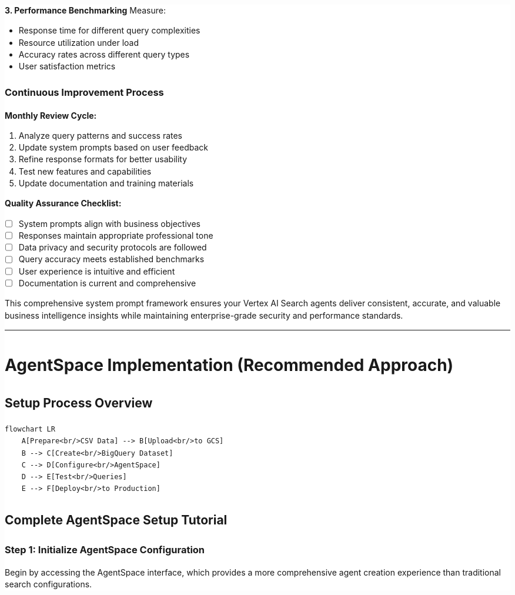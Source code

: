 **3. Performance Benchmarking**
Measure:
- Response time for different query complexities
- Resource utilization under load
- Accuracy rates across different query types
- User satisfaction metrics

### Continuous Improvement Process

**Monthly Review Cycle:**
1. Analyze query patterns and success rates
2. Update system prompts based on user feedback
3. Refine response formats for better usability
4. Test new features and capabilities
5. Update documentation and training materials

**Quality Assurance Checklist:**
- [ ] System prompts align with business objectives
- [ ] Responses maintain appropriate professional tone
- [ ] Data privacy and security protocols are followed
- [ ] Query accuracy meets established benchmarks
- [ ] User experience is intuitive and efficient
- [ ] Documentation is current and comprehensive

This comprehensive system prompt framework ensures your Vertex AI Search agents deliver consistent, accurate, and valuable business intelligence insights while maintaining enterprise-grade security and performance standards.

---

# AgentSpace Implementation (Recommended Approach)

## Setup Process Overview

```mermaid
flowchart LR
    A[Prepare<br/>CSV Data] --> B[Upload<br/>to GCS]
    B --> C[Create<br/>BigQuery Dataset]
    C --> D[Configure<br/>AgentSpace]
    D --> E[Test<br/>Queries]
    E --> F[Deploy<br/>to Production]
```

## Complete AgentSpace Setup Tutorial

### Step 1: Initialize AgentSpace Configuration

Begin by accessing the AgentSpace interface, which provides a more comprehensive agent creation experience than traditional search configurations.
